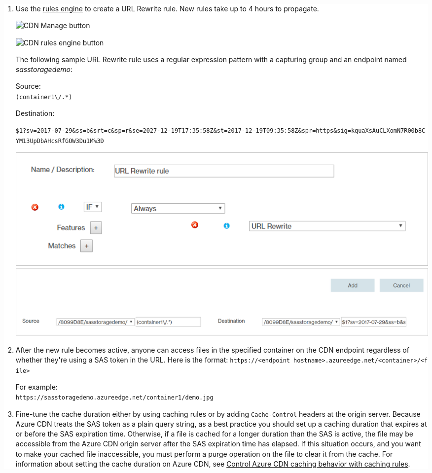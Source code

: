 1. Use the [rules engine](cdn-rules-engine.md) to create a URL Rewrite rule. New rules take up to 4 hours to propagate.

   ![CDN Manage button](./media/cdn-sas-storage-support/cdn-manage-btn.png)

   ![CDN rules engine button](./media/cdn-sas-storage-support/cdn-rules-engine-btn.png)

   The following sample URL Rewrite rule uses a regular expression pattern with a capturing group and an endpoint named *sasstoragedemo*:
   
   Source:   
   `(container1\/.*)`
   
   Destination:   
   ```
   $1?sv=2017-07-29&ss=b&srt=c&sp=r&se=2027-12-19T17:35:58Z&st=2017-12-19T09:35:58Z&spr=https&sig=kquaXsAuCLXomN7R00b8CYM13UpDbAHcsRfGOW3Du1M%3D
   ```
   ![CDN URL Rewrite rule - left](./media/cdn-sas-storage-support/cdn-url-rewrite-rule.png)
   ![CDN URL Rewrite rule - right](./media/cdn-sas-storage-support/cdn-url-rewrite-rule-option-4.png)

2. After the new rule becomes active, anyone can access files in the specified container on the CDN endpoint regardless of whether they're using a SAS token in the URL. Here is the format:
   `https://<endpoint hostname>.azureedge.net/<container>/<file>`
 
   For example:   
   `https://sasstoragedemo.azureedge.net/container1/demo.jpg`
       

3. Fine-tune the cache duration either by using caching rules or by adding `Cache-Control` headers at the origin server. Because Azure CDN treats the SAS token as a plain query string, as a best practice you should set up a caching duration that expires at or before the SAS expiration time. Otherwise, if a file is cached for a longer duration than the SAS is active, the file may be accessible from the Azure CDN origin server after the SAS expiration time has elapsed. If this situation occurs, and you want to make your cached file inaccessible, you must perform a purge operation on the file to clear it from the cache. For information about setting the cache duration on Azure CDN, see [Control Azure CDN caching behavior with caching rules](cdn-caching-rules.md).
